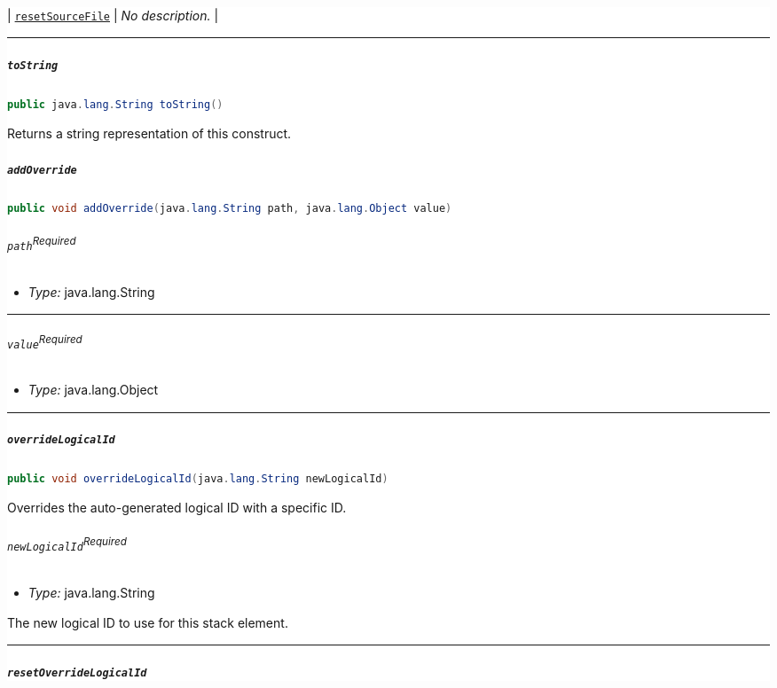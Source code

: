| <code><a href="#@cdktf/provider-archive.dataArchiveFile.DataArchiveFile.resetSourceFile">resetSourceFile</a></code> | *No description.* |

---

##### `toString` <a name="toString" id="@cdktf/provider-archive.dataArchiveFile.DataArchiveFile.toString"></a>

```java
public java.lang.String toString()
```

Returns a string representation of this construct.

##### `addOverride` <a name="addOverride" id="@cdktf/provider-archive.dataArchiveFile.DataArchiveFile.addOverride"></a>

```java
public void addOverride(java.lang.String path, java.lang.Object value)
```

###### `path`<sup>Required</sup> <a name="path" id="@cdktf/provider-archive.dataArchiveFile.DataArchiveFile.addOverride.parameter.path"></a>

- *Type:* java.lang.String

---

###### `value`<sup>Required</sup> <a name="value" id="@cdktf/provider-archive.dataArchiveFile.DataArchiveFile.addOverride.parameter.value"></a>

- *Type:* java.lang.Object

---

##### `overrideLogicalId` <a name="overrideLogicalId" id="@cdktf/provider-archive.dataArchiveFile.DataArchiveFile.overrideLogicalId"></a>

```java
public void overrideLogicalId(java.lang.String newLogicalId)
```

Overrides the auto-generated logical ID with a specific ID.

###### `newLogicalId`<sup>Required</sup> <a name="newLogicalId" id="@cdktf/provider-archive.dataArchiveFile.DataArchiveFile.overrideLogicalId.parameter.newLogicalId"></a>

- *Type:* java.lang.String

The new logical ID to use for this stack element.

---

##### `resetOverrideLogicalId` <a name="resetOverrideLogicalId" id="@cdktf/provider-archive.dataArchiveFile.DataArchiveFile.resetOverrideLogicalId"></a>
